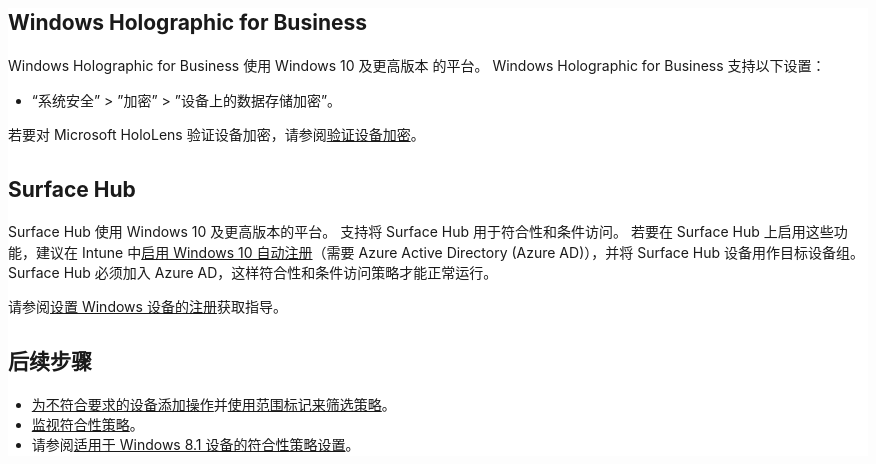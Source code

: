 ## <a name="windows-holographic-for-business"></a>Windows Holographic for Business

Windows Holographic for Business 使用 Windows 10 及更高版本  的平台。 Windows Holographic for Business 支持以下设置：

-  “系统安全” > ”加密”   >   ”设备上的数据存储加密”。

若要对 Microsoft HoloLens 验证设备加密，请参阅[验证设备加密](https://docs.microsoft.com/hololens/hololens-encryption#verify-device-encryption)。

## <a name="surface-hub"></a>Surface Hub

Surface Hub 使用  Windows 10 及更高版本的平台。 支持将 Surface Hub 用于符合性和条件访问。 若要在 Surface Hub 上启用这些功能，建议在 Intune 中[启用 Windows 10 自动注册](../enrollment/windows-enroll.md)（需要 Azure Active Directory (Azure AD)），并将 Surface Hub 设备用作目标设备组。 Surface Hub 必须加入 Azure AD，这样符合性和条件访问策略才能正常运行。

请参阅[设置 Windows 设备的注册](../enrollment/windows-enroll.md)获取指导。

## <a name="next-steps"></a>后续步骤

- [为不符合要求的设备添加操作](actions-for-noncompliance.md)并[使用范围标记来筛选策略](../fundamentals/scope-tags.md)。
- [监视符合性策略](compliance-policy-monitor.md)。
- 请参阅[适用于 Windows 8.1 设备的符合性策略设置](compliance-policy-create-windows-8-1.md)。
